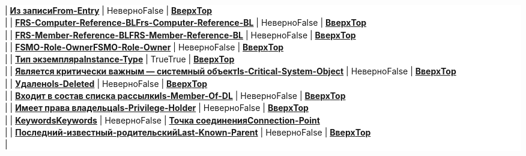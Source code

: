 | [<span data-ttu-id="9d0e7-473">**Из записи**</span><span class="sxs-lookup"><span data-stu-id="9d0e7-473">**From-Entry**</span></span>](a-fromentry.md)                                           | <span data-ttu-id="9d0e7-474">Неверно</span><span class="sxs-lookup"><span data-stu-id="9d0e7-474">False</span></span>     | [<span data-ttu-id="9d0e7-475">**Вверх**</span><span class="sxs-lookup"><span data-stu-id="9d0e7-475">**Top**</span></span>](c-top.md)<br/>                                                          |
| [<span data-ttu-id="9d0e7-476">**FRS-Computer-Reference-BL**</span><span class="sxs-lookup"><span data-stu-id="9d0e7-476">**Frs-Computer-Reference-BL**</span></span>](a-frscomputerreferencebl.md)               | <span data-ttu-id="9d0e7-477">Неверно</span><span class="sxs-lookup"><span data-stu-id="9d0e7-477">False</span></span>     | [<span data-ttu-id="9d0e7-478">**Вверх**</span><span class="sxs-lookup"><span data-stu-id="9d0e7-478">**Top**</span></span>](c-top.md)<br/>                                                          |
| [<span data-ttu-id="9d0e7-479">**FRS-Member-Reference-BL**</span><span class="sxs-lookup"><span data-stu-id="9d0e7-479">**FRS-Member-Reference-BL**</span></span>](a-frsmemberreferencebl.md)                   | <span data-ttu-id="9d0e7-480">Неверно</span><span class="sxs-lookup"><span data-stu-id="9d0e7-480">False</span></span>     | [<span data-ttu-id="9d0e7-481">**Вверх**</span><span class="sxs-lookup"><span data-stu-id="9d0e7-481">**Top**</span></span>](c-top.md)<br/>                                                          |
| [<span data-ttu-id="9d0e7-482">**FSMO-Role-Owner**</span><span class="sxs-lookup"><span data-stu-id="9d0e7-482">**FSMO-Role-Owner**</span></span>](a-fsmoroleowner.md)                                  | <span data-ttu-id="9d0e7-483">Неверно</span><span class="sxs-lookup"><span data-stu-id="9d0e7-483">False</span></span>     | [<span data-ttu-id="9d0e7-484">**Вверх**</span><span class="sxs-lookup"><span data-stu-id="9d0e7-484">**Top**</span></span>](c-top.md)<br/>                                                          |
| [<span data-ttu-id="9d0e7-485">**Тип экземпляра**</span><span class="sxs-lookup"><span data-stu-id="9d0e7-485">**Instance-Type**</span></span>](a-instancetype.md)                                     | <span data-ttu-id="9d0e7-486">True</span><span class="sxs-lookup"><span data-stu-id="9d0e7-486">True</span></span>      | [<span data-ttu-id="9d0e7-487">**Вверх**</span><span class="sxs-lookup"><span data-stu-id="9d0e7-487">**Top**</span></span>](c-top.md)<br/>                                                          |
| [<span data-ttu-id="9d0e7-488">**Является критически важным — системный объект**</span><span class="sxs-lookup"><span data-stu-id="9d0e7-488">**Is-Critical-System-Object**</span></span>](a-iscriticalsystemobject.md)               | <span data-ttu-id="9d0e7-489">Неверно</span><span class="sxs-lookup"><span data-stu-id="9d0e7-489">False</span></span>     | [<span data-ttu-id="9d0e7-490">**Вверх**</span><span class="sxs-lookup"><span data-stu-id="9d0e7-490">**Top**</span></span>](c-top.md)<br/>                                                          |
| [<span data-ttu-id="9d0e7-491">**Удалено**</span><span class="sxs-lookup"><span data-stu-id="9d0e7-491">**Is-Deleted**</span></span>](a-isdeleted.md)                                           | <span data-ttu-id="9d0e7-492">Неверно</span><span class="sxs-lookup"><span data-stu-id="9d0e7-492">False</span></span>     | [<span data-ttu-id="9d0e7-493">**Вверх**</span><span class="sxs-lookup"><span data-stu-id="9d0e7-493">**Top**</span></span>](c-top.md)<br/>                                                          |
| [<span data-ttu-id="9d0e7-494">**Входит в состав списка рассылки**</span><span class="sxs-lookup"><span data-stu-id="9d0e7-494">**Is-Member-Of-DL**</span></span>](a-memberof.md)                                       | <span data-ttu-id="9d0e7-495">Неверно</span><span class="sxs-lookup"><span data-stu-id="9d0e7-495">False</span></span>     | [<span data-ttu-id="9d0e7-496">**Вверх**</span><span class="sxs-lookup"><span data-stu-id="9d0e7-496">**Top**</span></span>](c-top.md)<br/>                                                          |
| [<span data-ttu-id="9d0e7-497">**Имеет права владельца**</span><span class="sxs-lookup"><span data-stu-id="9d0e7-497">**Is-Privilege-Holder**</span></span>](a-isprivilegeholder.md)                          | <span data-ttu-id="9d0e7-498">Неверно</span><span class="sxs-lookup"><span data-stu-id="9d0e7-498">False</span></span>     | [<span data-ttu-id="9d0e7-499">**Вверх**</span><span class="sxs-lookup"><span data-stu-id="9d0e7-499">**Top**</span></span>](c-top.md)<br/>                                                          |
| [<span data-ttu-id="9d0e7-500">**Keywords**</span><span class="sxs-lookup"><span data-stu-id="9d0e7-500">**Keywords**</span></span>](a-keywords.md)                                              | <span data-ttu-id="9d0e7-501">Неверно</span><span class="sxs-lookup"><span data-stu-id="9d0e7-501">False</span></span>     | [<span data-ttu-id="9d0e7-502">**Точка соединения**</span><span class="sxs-lookup"><span data-stu-id="9d0e7-502">**Connection-Point**</span></span>](c-connectionpoint.md)<br/>                                 |
| [<span data-ttu-id="9d0e7-503">**Последний-известный-родительский**</span><span class="sxs-lookup"><span data-stu-id="9d0e7-503">**Last-Known-Parent**</span></span>](a-lastknownparent.md)                              | <span data-ttu-id="9d0e7-504">Неверно</span><span class="sxs-lookup"><span data-stu-id="9d0e7-504">False</span></span>     | [<span data-ttu-id="9d0e7-505">**Вверх**</span><span class="sxs-lookup"><span data-stu-id="9d0e7-505">**Top**</span></span>](c-top.md)<br/>                                                          |